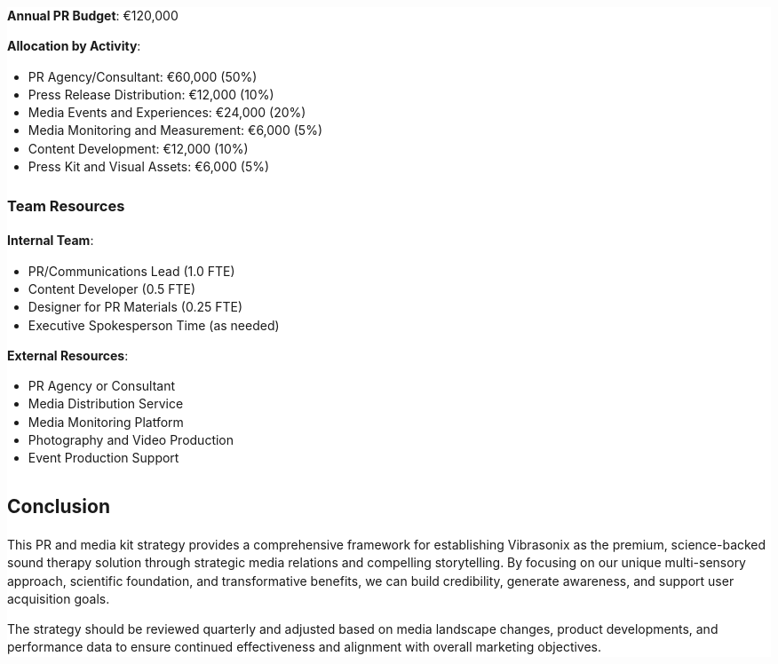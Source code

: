 **Annual PR Budget**: €120,000

**Allocation by Activity**:
- PR Agency/Consultant: €60,000 (50%)
- Press Release Distribution: €12,000 (10%)
- Media Events and Experiences: €24,000 (20%)
- Media Monitoring and Measurement: €6,000 (5%)
- Content Development: €12,000 (10%)
- Press Kit and Visual Assets: €6,000 (5%)

### Team Resources

**Internal Team**:
- PR/Communications Lead (1.0 FTE)
- Content Developer (0.5 FTE)
- Designer for PR Materials (0.25 FTE)
- Executive Spokesperson Time (as needed)

**External Resources**:
- PR Agency or Consultant
- Media Distribution Service
- Media Monitoring Platform
- Photography and Video Production
- Event Production Support

## Conclusion

This PR and media kit strategy provides a comprehensive framework for establishing Vibrasonix as the premium, science-backed sound therapy solution through strategic media relations and compelling storytelling. By focusing on our unique multi-sensory approach, scientific foundation, and transformative benefits, we can build credibility, generate awareness, and support user acquisition goals.

The strategy should be reviewed quarterly and adjusted based on media landscape changes, product developments, and performance data to ensure continued effectiveness and alignment with overall marketing objectives.
